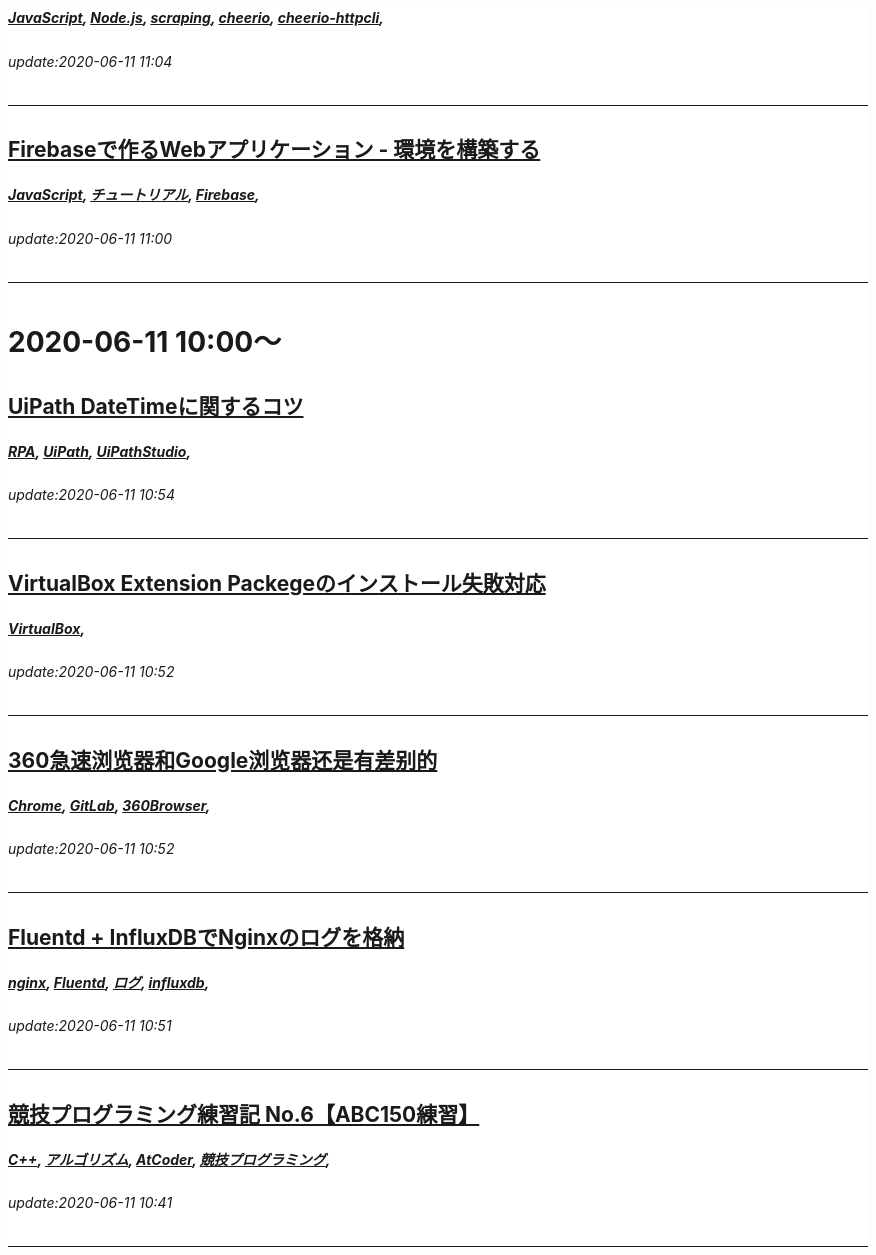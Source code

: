 ##### [JavaScript](https://qiita.com/tags/JavaScript), [Node.js](https://qiita.com/tags/Node.js), [scraping](https://qiita.com/tags/scraping), [cheerio](https://qiita.com/tags/cheerio), [cheerio-httpcli](https://qiita.com/tags/cheerio-httpcli), 
###### update:2020-06-11 11:04
---
## [Firebaseで作るWebアプリケーション - 環境を構築する](https://qiita.com/sfjwr/items/5fd983c61d208b07e9bb)
##### [JavaScript](https://qiita.com/tags/JavaScript), [チュートリアル](https://qiita.com/tags/チュートリアル), [Firebase](https://qiita.com/tags/Firebase), 
###### update:2020-06-11 11:00
---




# 2020-06-11 10:00～
## [UiPath DateTimeに関するコツ](https://qiita.com/cky1983/items/cccc334721cf0ba6d675)
##### [RPA](https://qiita.com/tags/RPA), [UiPath](https://qiita.com/tags/UiPath), [UiPathStudio](https://qiita.com/tags/UiPathStudio), 
###### update:2020-06-11 10:54
---
## [VirtualBox Extension Packegeのインストール失敗対応](https://qiita.com/Wales/items/f082b84bfb31bffe5eb6)
##### [VirtualBox](https://qiita.com/tags/VirtualBox), 
###### update:2020-06-11 10:52
---
## [360急速浏览器和Google浏览器还是有差别的](https://qiita.com/johnsonqu88/items/8e8d9b88649b878bc5b6)
##### [Chrome](https://qiita.com/tags/Chrome), [GitLab](https://qiita.com/tags/GitLab), [360Browser](https://qiita.com/tags/360Browser), 
###### update:2020-06-11 10:52
---
## [Fluentd + InfluxDBでNginxのログを格納](https://qiita.com/tomoyk/items/7ee97da5d547f6ae0def)
##### [nginx](https://qiita.com/tags/nginx), [Fluentd](https://qiita.com/tags/Fluentd), [ログ](https://qiita.com/tags/ログ), [influxdb](https://qiita.com/tags/influxdb), 
###### update:2020-06-11 10:51
---
## [競技プログラミング練習記 No.6【ABC150練習】](https://qiita.com/easychoco/items/ef044264597dc83fd818)
##### [C++](https://qiita.com/tags/C++), [アルゴリズム](https://qiita.com/tags/アルゴリズム), [AtCoder](https://qiita.com/tags/AtCoder), [競技プログラミング](https://qiita.com/tags/競技プログラミング), 
###### update:2020-06-11 10:41
---